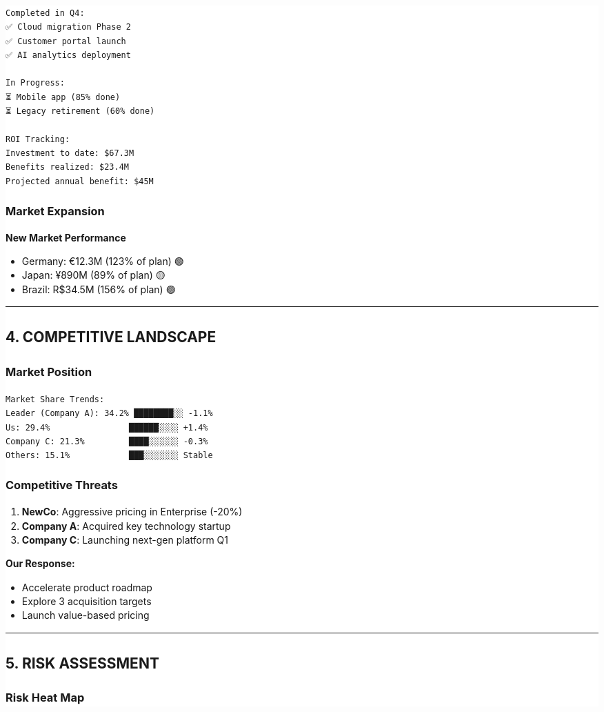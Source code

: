 ```
Completed in Q4:
✅ Cloud migration Phase 2
✅ Customer portal launch  
✅ AI analytics deployment

In Progress:
⏳ Mobile app (85% done)
⏳ Legacy retirement (60% done)

ROI Tracking:
Investment to date: $67.3M
Benefits realized: $23.4M
Projected annual benefit: $45M
```

### Market Expansion
**New Market Performance**
- Germany: €12.3M (123% of plan) 🟢
- Japan: ¥890M (89% of plan) 🟡
- Brazil: R$34.5M (156% of plan) 🟢

---

## 4. COMPETITIVE LANDSCAPE

### Market Position
```
Market Share Trends:
Leader (Company A): 34.2% ████████░░ -1.1%
Us: 29.4%                ██████░░░░ +1.4%
Company C: 21.3%         ████░░░░░░ -0.3%
Others: 15.1%            ███░░░░░░░ Stable
```

### Competitive Threats
1. **NewCo**: Aggressive pricing in Enterprise (-20%)
2. **Company A**: Acquired key technology startup
3. **Company C**: Launching next-gen platform Q1

**Our Response:**
- Accelerate product roadmap
- Explore 3 acquisition targets
- Launch value-based pricing

---

## 5. RISK ASSESSMENT

### Risk Heat Map
